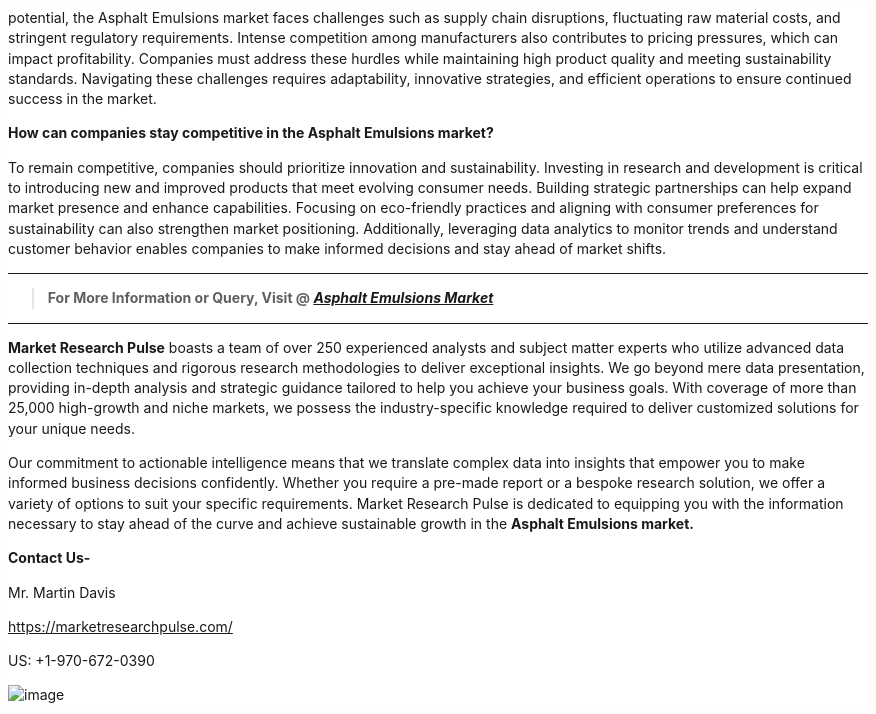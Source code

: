 potential, the Asphalt Emulsions market faces challenges such as supply chain disruptions, fluctuating raw material costs, and stringent regulatory requirements. Intense competition among manufacturers also contributes to pricing pressures, which can impact profitability. Companies must address these hurdles while maintaining high product quality and meeting sustainability standards. Navigating these challenges requires adaptability, innovative strategies, and efficient operations to ensure continued success in the market.</p><p><strong>How can companies stay competitive in the Asphalt Emulsions market?</strong></p><p>To remain competitive, companies should prioritize innovation and sustainability. Investing in research and development is critical to introducing new and improved products that meet evolving consumer needs. Building strategic partnerships can help expand market presence and enhance capabilities. Focusing on eco-friendly practices and aligning with consumer preferences for sustainability can also strengthen market positioning. Additionally, leveraging data analytics to monitor trends and understand customer behavior enables companies to make informed decisions and stay ahead of market shifts.</p><hr /><blockquote><p><strong>For More Information or Query, Visit @&nbsp;<em><a href="https://marketresearchpulse.com/report/78101/asphalt-emulsions-market?utm_source=Linkedin&utm_medium=052">Asphalt Emulsions Market</a></em></strong></p></blockquote><hr /><p><strong>Market Research Pulse</strong> boasts a team of over 250 experienced analysts and subject matter experts who utilize advanced data collection techniques and rigorous research methodologies to deliver exceptional insights. We go beyond mere data presentation, providing in-depth analysis and strategic guidance tailored to help you achieve your business goals. With coverage of more than 25,000 high-growth and niche markets, we possess the industry-specific knowledge required to deliver customized solutions for your unique needs.</p><p>Our commitment to actionable intelligence means that we translate complex data into insights that empower you to make informed business decisions confidently. Whether you require a pre-made report or a bespoke research solution, we offer a variety of options to suit your specific requirements. Market Research Pulse is dedicated to equipping you with the information necessary to stay ahead of the curve and achieve sustainable growth in the <strong>Asphalt Emulsions market.</strong></p><p><strong>Contact Us-</strong></p><p>Mr. Martin Davis</p><p>https://marketresearchpulse.com/</p><p>US: +1-970-672-0390</p>
![image](https://github.com/user-attachments/assets/e15a82b9-0c03-44f7-a3d2-774debd6370c)
